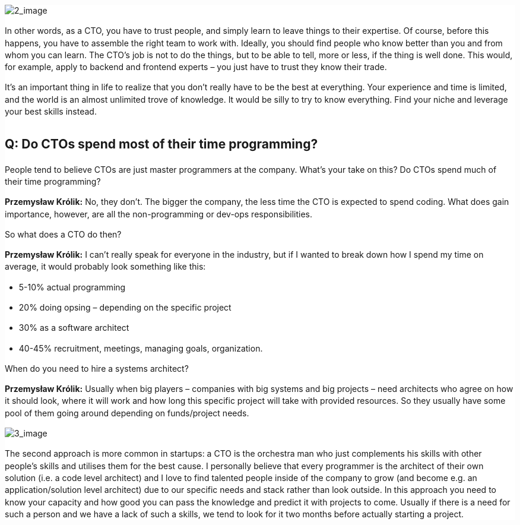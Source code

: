 
![2_image](/assets/Debuking_the_CTO_myths/2.jpeg)

In other words, as a CTO, you have to trust people, and simply learn to leave things to their expertise. Of course, before this happens, you have to assemble the right team to work with. Ideally, you should find people who know better than you and from whom you can learn. The CTO’s job is not to do the things, but to be able to tell, more or less, if the thing is well done. This would, for example, apply to backend and frontend experts – you just have to trust they know their trade.


It’s an important thing in life to realize that you don’t really have to be the best at everything.
Your experience and time is limited, and the world is an almost unlimited trove of knowledge. It would be silly to try to know everything. Find your niche and leverage your best skills instead.

## Q: Do CTOs spend most of their time programming?

People tend to believe CTOs are just master programmers at the company. What’s your take on this? Do CTOs spend much of their time programming?



**Przemysław Królik:** No, they don’t. The bigger the company, the less time the CTO is expected to spend coding. What does gain importance, however, are all the non-programming or dev-ops responsibilities.



So what does a CTO do then?



**Przemysław Królik:** I can’t really speak for everyone in the industry, but if I wanted to break down how I spend my time on average, it would probably look something like this:



-   5-10% actual programming

-   20% doing opsing – depending on the specific project

-   30% as a software architect

-   40-45% recruitment, meetings, managing goals, organization.


When do you need to hire a systems architect?

**Przemysław Królik:** Usually when big players – companies with big systems and big projects – need architects who agree on how it should look, where it will work and how long this specific project will take with provided resources. So they usually have some pool of them going around depending on funds/project needs.

![3_image](/assets/Debuking_the_CTO_myths/3.jpeg)

The second approach is more common in startups: a CTO is the orchestra man who just complements his skills with other people’s skills and utilises them for the best cause. I personally believe that every programmer is the architect of their own solution (i.e. a code level architect) and I love to find talented people inside of the company to grow (and become e.g. an application/solution level architect) due to our specific needs and stack rather than look outside. In this approach you need to know your capacity and how good you can pass the knowledge and predict it with projects to come. Usually if there is a need for such a person and we have a lack of such a skills, we tend to look for it two months before actually starting a project.
